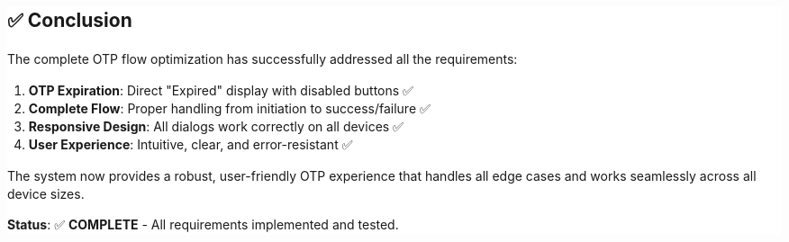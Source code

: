 
## ✅ **Conclusion**

The complete OTP flow optimization has successfully addressed all the requirements:

1. **OTP Expiration**: Direct "Expired" display with disabled buttons ✅
2. **Complete Flow**: Proper handling from initiation to success/failure ✅
3. **Responsive Design**: All dialogs work correctly on all devices ✅
4. **User Experience**: Intuitive, clear, and error-resistant ✅

The system now provides a robust, user-friendly OTP experience that handles all edge cases and works seamlessly across all device sizes.

**Status**: ✅ **COMPLETE** - All requirements implemented and tested.